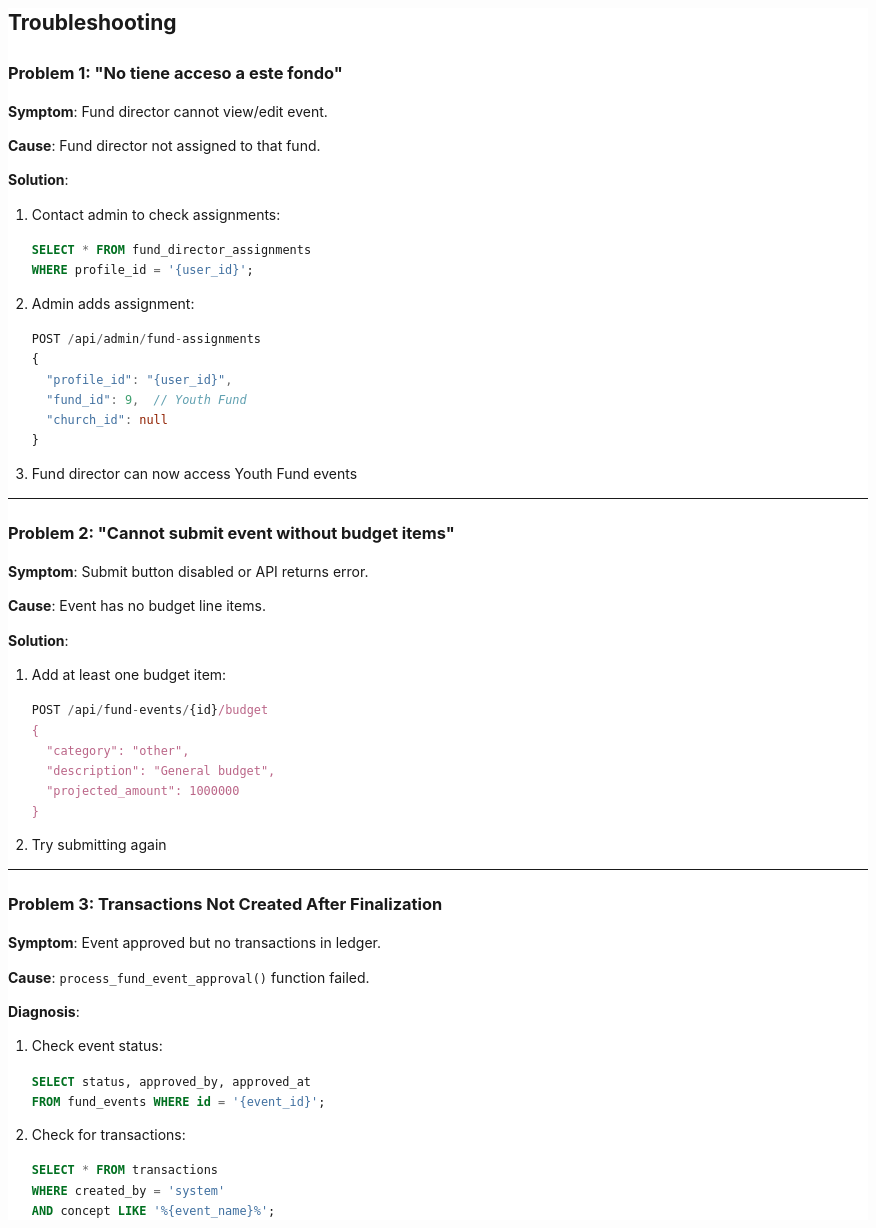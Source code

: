
## Troubleshooting

### Problem 1: "No tiene acceso a este fondo"

**Symptom**: Fund director cannot view/edit event.

**Cause**: Fund director not assigned to that fund.

**Solution**:
1. Contact admin to check assignments:
   ```sql
   SELECT * FROM fund_director_assignments
   WHERE profile_id = '{user_id}';
   ```
2. Admin adds assignment:
   ```typescript
   POST /api/admin/fund-assignments
   {
     "profile_id": "{user_id}",
     "fund_id": 9,  // Youth Fund
     "church_id": null
   }
   ```
3. Fund director can now access Youth Fund events

---

### Problem 2: "Cannot submit event without budget items"

**Symptom**: Submit button disabled or API returns error.

**Cause**: Event has no budget line items.

**Solution**:
1. Add at least one budget item:
   ```typescript
   POST /api/fund-events/{id}/budget
   {
     "category": "other",
     "description": "General budget",
     "projected_amount": 1000000
   }
   ```
2. Try submitting again

---

### Problem 3: Transactions Not Created After Finalization

**Symptom**: Event approved but no transactions in ledger.

**Cause**: `process_fund_event_approval()` function failed.

**Diagnosis**:
1. Check event status:
   ```sql
   SELECT status, approved_by, approved_at
   FROM fund_events WHERE id = '{event_id}';
   ```
2. Check for transactions:
   ```sql
   SELECT * FROM transactions
   WHERE created_by = 'system'
   AND concept LIKE '%{event_name}%';
   ```
